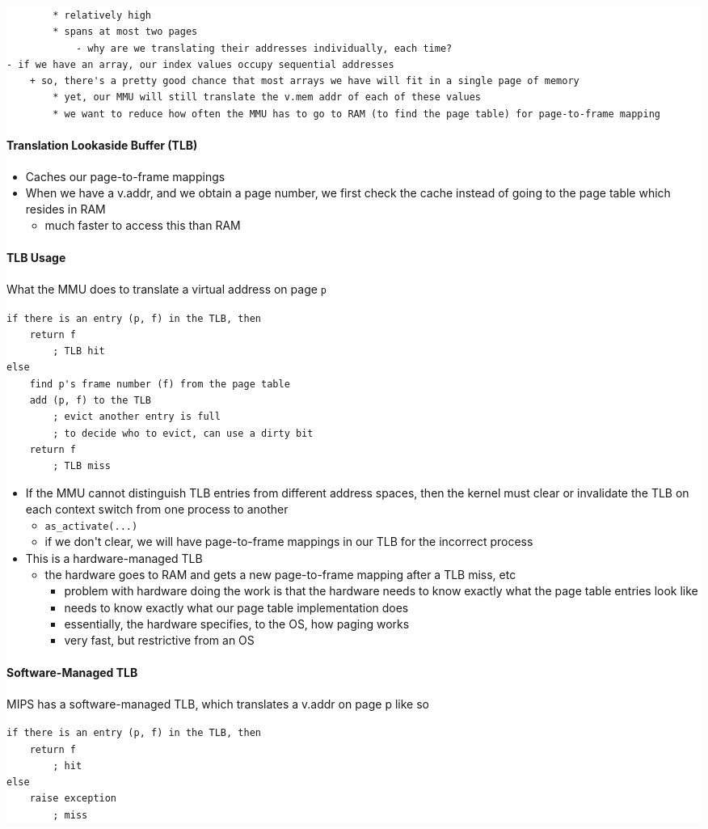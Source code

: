             * relatively high
            * spans at most two pages
                - why are we translating their addresses individually, each time?
    - if we have an array, our index values occupy sequential addresses
        + so, there's a pretty good chance that most arrays we have will fit in a single page of memory
            * yet, our MMU will still translate the v.mem addr of each of these values
            * we want to reduce how often the MMU has to go to RAM (to find the page table) for page-to-frame mapping


#### Translation Lookaside Buffer (TLB)

* Caches our page-to-frame mappings
* When we have a v.addr, and we obtain a page number, we first check the cache instead of going to the page table which resides in RAM
    - much faster to access this than RAM


#### TLB Usage

What the MMU does to translate a virtual address on page `p`

```
if there is an entry (p, f) in the TLB, then
    return f
        ; TLB hit
else
    find p's frame number (f) from the page table
    add (p, f) to the TLB
        ; evict another entry is full
        ; to decide who to evict, can use a dirty bit
    return f
        ; TLB miss
```

* If the MMU cannot distinguish TLB entries from different address spaces, then the kernel must clear or invalidate the TLB on each context switch from one process to another
    - `as_activate(...)`
    - if we don't clear, we will have page-to-frame mappings in our TLB for the incorrect process
* This is a hardware-managed TLB
    - the hardware goes to RAM and gets a new page-to-frame mapping after a TLB miss, etc
        + problem with hardware doing the work is that the hardware needs to know exactly what the page table entries look like
        + needs to know exactly what our page table implementation does
        + essentially, the hardware specifies, to the OS, how paging works
        + very fast, but restrictive from an OS


#### Software-Managed TLB

MIPS has a software-managed TLB, which translates a v.addr on page p like so

```
if there is an entry (p, f) in the TLB, then
    return f
        ; hit
else
    raise exception
        ; miss
```
